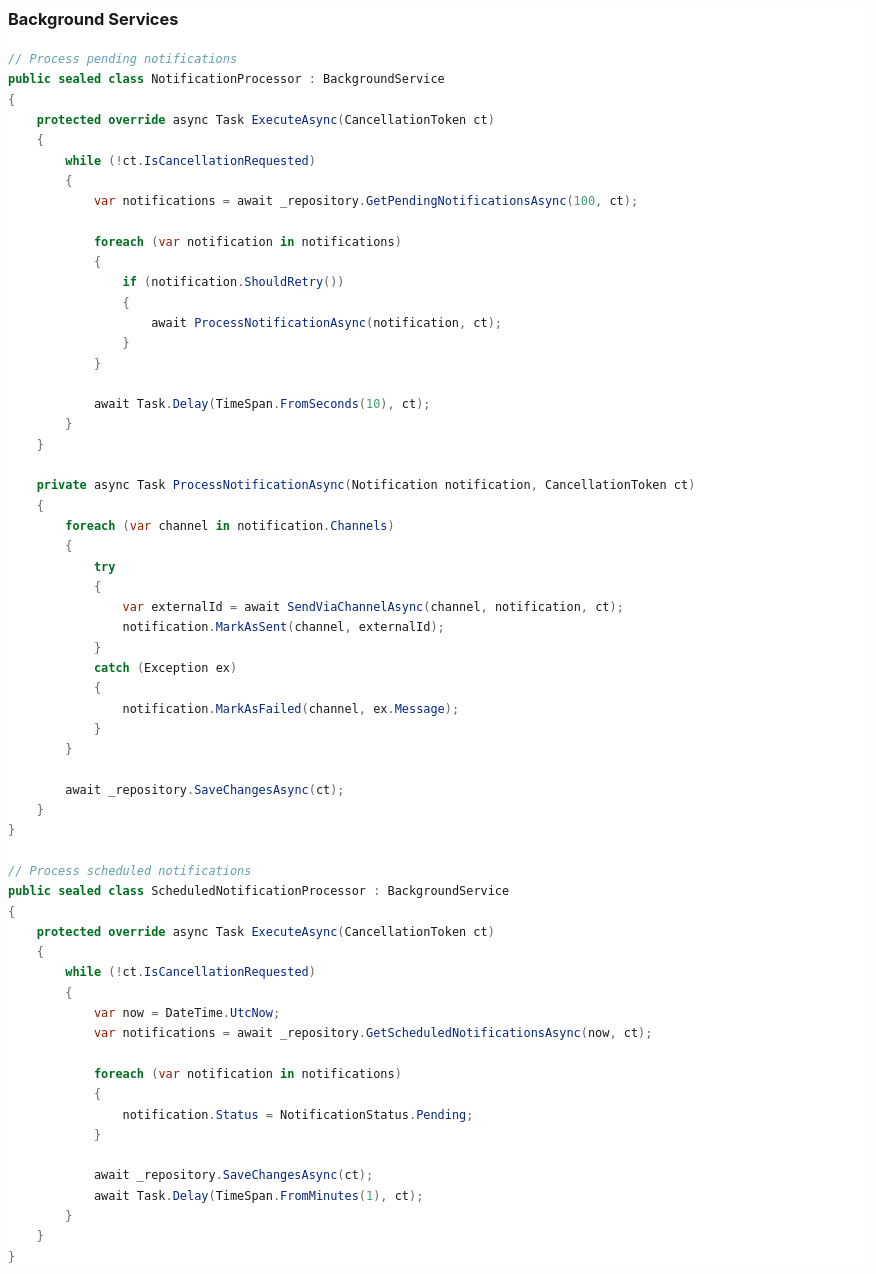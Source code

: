 ### Background Services

```csharp
// Process pending notifications
public sealed class NotificationProcessor : BackgroundService
{
    protected override async Task ExecuteAsync(CancellationToken ct)
    {
        while (!ct.IsCancellationRequested)
        {
            var notifications = await _repository.GetPendingNotificationsAsync(100, ct);

            foreach (var notification in notifications)
            {
                if (notification.ShouldRetry())
                {
                    await ProcessNotificationAsync(notification, ct);
                }
            }

            await Task.Delay(TimeSpan.FromSeconds(10), ct);
        }
    }

    private async Task ProcessNotificationAsync(Notification notification, CancellationToken ct)
    {
        foreach (var channel in notification.Channels)
        {
            try
            {
                var externalId = await SendViaChannelAsync(channel, notification, ct);
                notification.MarkAsSent(channel, externalId);
            }
            catch (Exception ex)
            {
                notification.MarkAsFailed(channel, ex.Message);
            }
        }

        await _repository.SaveChangesAsync(ct);
    }
}

// Process scheduled notifications
public sealed class ScheduledNotificationProcessor : BackgroundService
{
    protected override async Task ExecuteAsync(CancellationToken ct)
    {
        while (!ct.IsCancellationRequested)
        {
            var now = DateTime.UtcNow;
            var notifications = await _repository.GetScheduledNotificationsAsync(now, ct);

            foreach (var notification in notifications)
            {
                notification.Status = NotificationStatus.Pending;
            }

            await _repository.SaveChangesAsync(ct);
            await Task.Delay(TimeSpan.FromMinutes(1), ct);
        }
    }
}
```